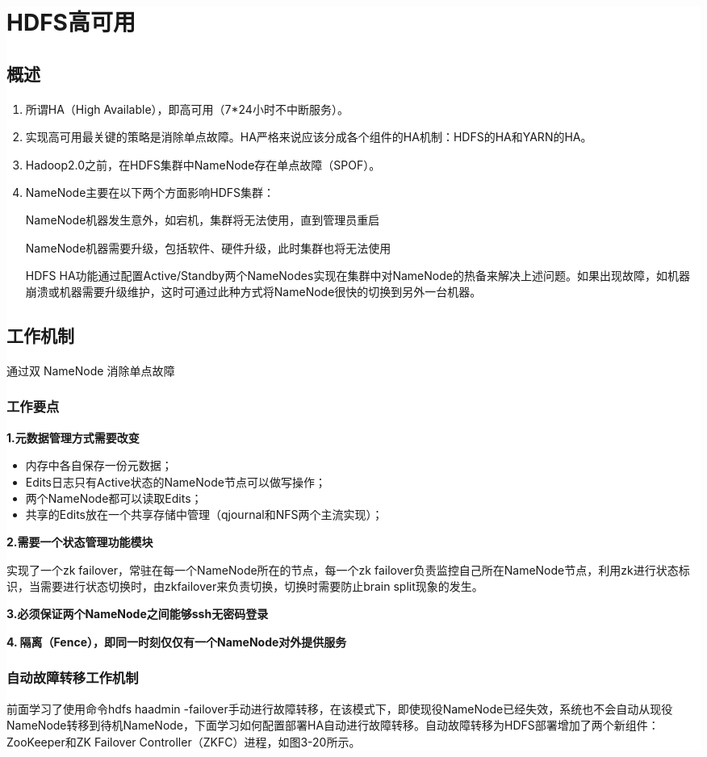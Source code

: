 # HDFS高可用

## 概述

1. 所谓HA（High Available），即高可用（7*24小时不中断服务）。

2. 实现高可用最关键的策略是消除单点故障。HA严格来说应该分成各个组件的HA机制：HDFS的HA和YARN的HA。

3. Hadoop2.0之前，在HDFS集群中NameNode存在单点故障（SPOF）。

4. NameNode主要在以下两个方面影响HDFS集群：

   NameNode机器发生意外，如宕机，集群将无法使用，直到管理员重启

   NameNode机器需要升级，包括软件、硬件升级，此时集群也将无法使用

   HDFS HA功能通过配置Active/Standby两个NameNodes实现在集群中对NameNode的热备来解决上述问题。如果出现故障，如机器崩溃或机器需要升级维护，这时可通过此种方式将NameNode很快的切换到另外一台机器。

## 工作机制

通过双 NameNode 消除单点故障

### 工作要点

**1.元数据管理方式需要改变**

- 内存中各自保存一份元数据；
- Edits日志只有Active状态的NameNode节点可以做写操作；
- 两个NameNode都可以读取Edits；
- 共享的Edits放在一个共享存储中管理（qjournal和NFS两个主流实现）；

**2.需要一个状态管理功能模块**

实现了一个zk failover，常驻在每一个NameNode所在的节点，每一个zk failover负责监控自己所在NameNode节点，利用zk进行状态标识，当需要进行状态切换时，由zkfailover来负责切换，切换时需要防止brain split现象的发生。

**3.必须保证两个NameNode之间能够ssh无密码登录**

**4. 隔离（Fence），即同一时刻仅仅有一个NameNode对外提供服务**

### 自动故障转移工作机制
前面学习了使用命令hdfs haadmin -failover手动进行故障转移，在该模式下，即使现役NameNode已经失效，系统也不会自动从现役NameNode转移到待机NameNode，下面学习如何配置部署HA自动进行故障转移。自动故障转移为HDFS部署增加了两个新组件：ZooKeeper和ZK Failover Controller（ZKFC）进程，如图3-20所示。
